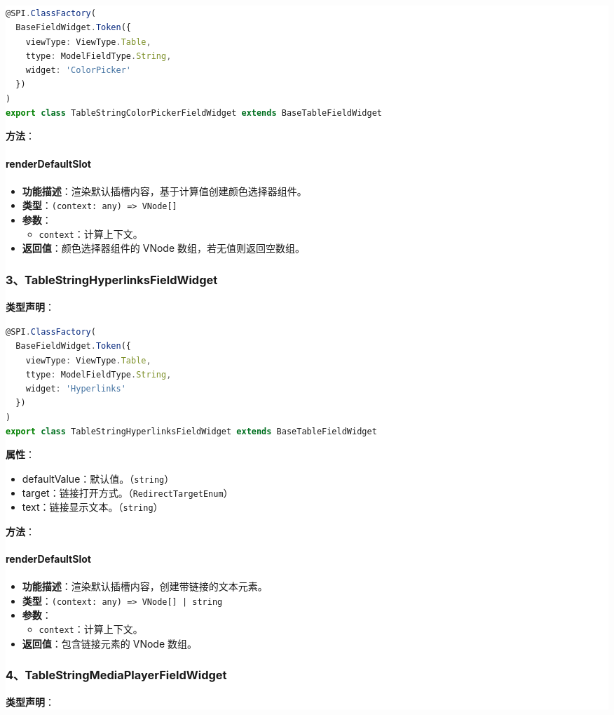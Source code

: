 ```typescript
@SPI.ClassFactory(
  BaseFieldWidget.Token({
    viewType: ViewType.Table,
    ttype: ModelFieldType.String,
    widget: 'ColorPicker'
  })
)
export class TableStringColorPickerFieldWidget extends BaseTableFieldWidget
```

**方法**：

#### **renderDefaultSlot**

+ **功能描述**：渲染默认插槽内容，基于计算值创建颜色选择器组件。
+ **类型**：`(context: any) => VNode[]`
+ **参数**：
  - `context`：计算上下文。
+ **返回值**：颜色选择器组件的 VNode 数组，若无值则返回空数组。

### 3、TableStringHyperlinksFieldWidget

**类型声明**：

```typescript
@SPI.ClassFactory(
  BaseFieldWidget.Token({
    viewType: ViewType.Table,
    ttype: ModelFieldType.String,
    widget: 'Hyperlinks'
  })
)
export class TableStringHyperlinksFieldWidget extends BaseTableFieldWidget
```

**属性**：

+ defaultValue：默认值。（`string`）
+ target：链接打开方式。（`RedirectTargetEnum`）
+ text：链接显示文本。（`string`）

**方法**：

#### **renderDefaultSlot**

+ **功能描述**：渲染默认插槽内容，创建带链接的文本元素。
+ **类型**：`(context: any) => VNode[] | string`
+ **参数**：
  - `context`：计算上下文。
+ **返回值**：包含链接元素的 VNode 数组。

### 4、TableStringMediaPlayerFieldWidget

**类型声明**：
